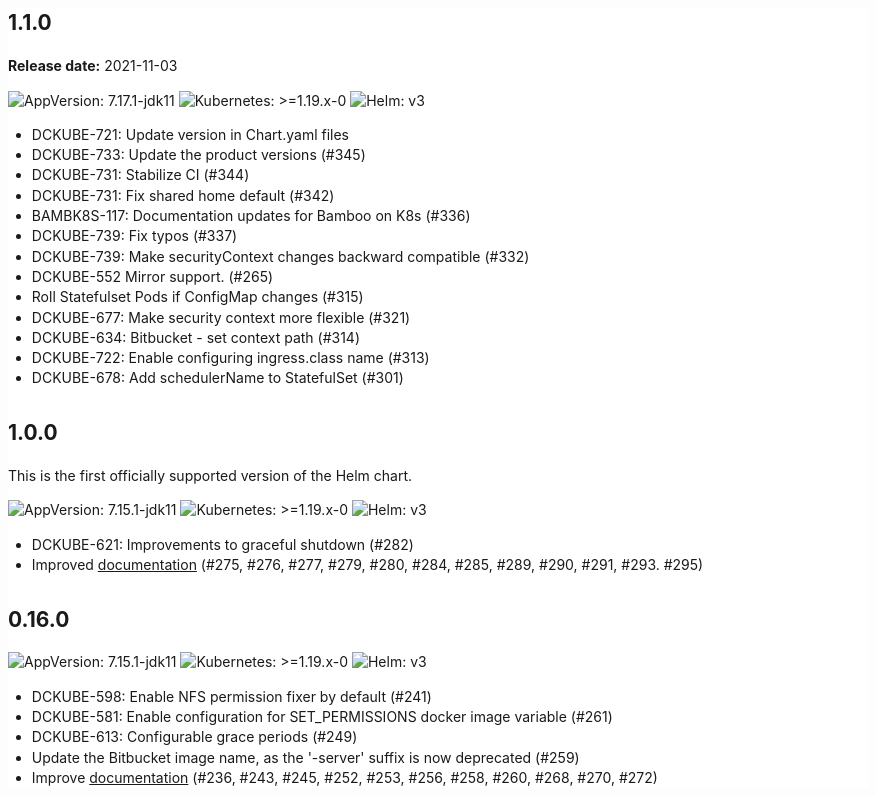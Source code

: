 
## 1.1.0

**Release date:** 2021-11-03

![AppVersion: 7.17.1-jdk11](https://img.shields.io/static/v1?label=AppVersion&message=7.17.1-jdk11&color=success&logo=)
![Kubernetes: >=1.19.x-0](https://img.shields.io/static/v1?label=Kubernetes&message=>=1.19.x-0&color=informational&logo=kubernetes)
![Helm: v3](https://img.shields.io/static/v1?label=Helm&message=v3&color=informational&logo=helm)


* DCKUBE-721: Update version in Chart.yaml files
* DCKUBE-733: Update the product versions (#345)
* DCKUBE-731: Stabilize CI (#344)
* DCKUBE-731: Fix shared home default (#342)
* BAMBK8S-117: Documentation updates for Bamboo on K8s (#336)
* DCKUBE-739: Fix typos (#337)
* DCKUBE-739: Make securityContext changes backward compatible (#332)
* DCKUBE-552 Mirror support. (#265)
* Roll Statefulset Pods if ConfigMap changes (#315)
* DCKUBE-677: Make security context more flexible (#321)
* DCKUBE-634: Bitbucket - set context path (#314)
* DCKUBE-722: Enable configuring ingress.class name (#313)
* DCKUBE-678: Add schedulerName to StatefulSet (#301)


## 1.0.0

This is the first officially supported version of the Helm chart.

![AppVersion: 7.15.1-jdk11](https://img.shields.io/static/v1?label=AppVersion&message=7.15.1-jdk11&color=success&logo=)
![Kubernetes: >=1.19.x-0](https://img.shields.io/static/v1?label=Kubernetes&message=>=1.19.x-0&color=informational&logo=kubernetes)
![Helm: v3](https://img.shields.io/static/v1?label=Helm&message=v3&color=informational&logo=helm)


* DCKUBE-621: Improvements to graceful shutdown (#282)
* Improved [documentation](https://github.com/atlassian/data-center-helm-charts/) (#275, #276, #277, #279, #280, #284, #285, #289, #290, #291, #293. #295)


## 0.16.0

![AppVersion: 7.15.1-jdk11](https://img.shields.io/static/v1?label=AppVersion&message=7.15.1-jdk11&color=success&logo=)
![Kubernetes: >=1.19.x-0](https://img.shields.io/static/v1?label=Kubernetes&message=>=1.19.x-0&color=informational&logo=kubernetes)
![Helm: v3](https://img.shields.io/static/v1?label=Helm&message=v3&color=informational&logo=helm)


* DCKUBE-598: Enable NFS permission fixer by default (#241)
* DCKUBE-581: Enable configuration for SET_PERMISSIONS docker image variable (#261)
* DCKUBE-613: Configurable grace periods (#249)
* Update the Bitbucket image name, as the '-server' suffix is now deprecated (#259)
* Improve [documentation](https://github.com/atlassian/data-center-helm-charts/) (#236, #243, #245, #252, #253, #256, #258, #260, #268, #270, #272)
